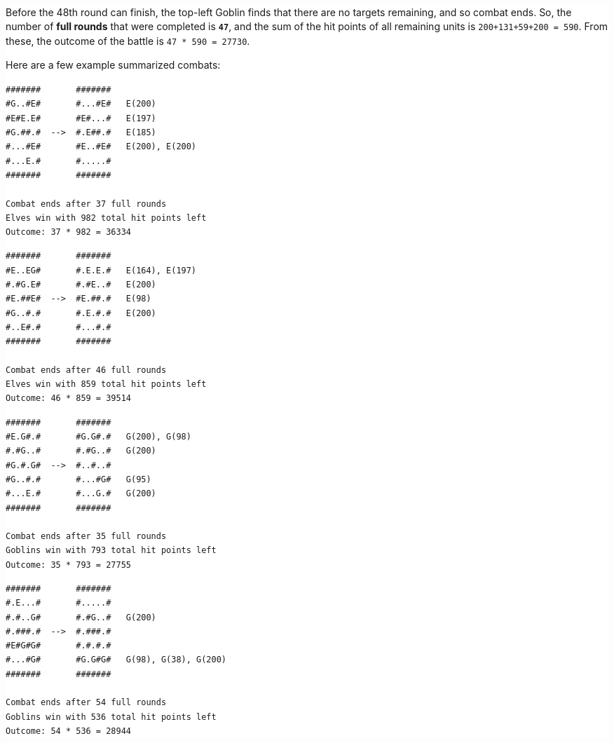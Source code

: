 Before the 48th round can finish, the top-left Goblin finds that there are no
targets remaining, and so combat ends. So, the number of **full rounds** that
were completed is **`47`**, and the sum of the hit points of all remaining
units is `200+131+59+200 = 590`. From these, the outcome of the battle is
`47 * 590 = 27730`.

Here are a few example summarized combats:

```
#######       #######
#G..#E#       #...#E#   E(200)
#E#E.E#       #E#...#   E(197)
#G.##.#  -->  #.E##.#   E(185)
#...#E#       #E..#E#   E(200), E(200)
#...E.#       #.....#
#######       #######

Combat ends after 37 full rounds
Elves win with 982 total hit points left
Outcome: 37 * 982 = 36334
```

```
#######       #######   
#E..EG#       #.E.E.#   E(164), E(197)
#.#G.E#       #.#E..#   E(200)
#E.##E#  -->  #E.##.#   E(98)
#G..#.#       #.E.#.#   E(200)
#..E#.#       #...#.#   
#######       #######   

Combat ends after 46 full rounds
Elves win with 859 total hit points left
Outcome: 46 * 859 = 39514
```

```
#######       #######   
#E.G#.#       #G.G#.#   G(200), G(98)
#.#G..#       #.#G..#   G(200)
#G.#.G#  -->  #..#..#   
#G..#.#       #...#G#   G(95)
#...E.#       #...G.#   G(200)
#######       #######   

Combat ends after 35 full rounds
Goblins win with 793 total hit points left
Outcome: 35 * 793 = 27755
```

```
#######       #######   
#.E...#       #.....#   
#.#..G#       #.#G..#   G(200)
#.###.#  -->  #.###.#   
#E#G#G#       #.#.#.#   
#...#G#       #G.G#G#   G(98), G(38), G(200)
#######       #######   

Combat ends after 54 full rounds
Goblins win with 536 total hit points left
Outcome: 54 * 536 = 28944
```
